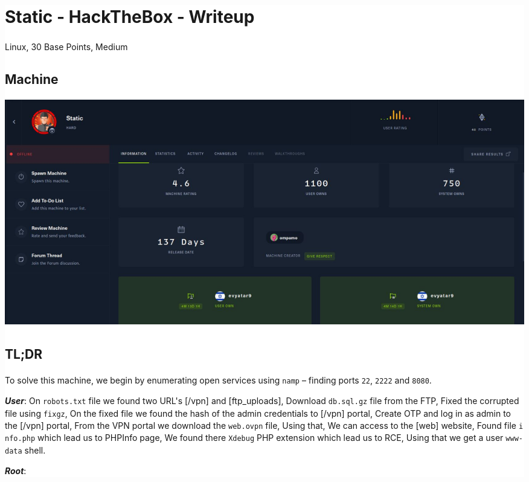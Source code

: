 # Static - HackTheBox - Writeup
Linux, 30 Base Points, Medium

## Machine

![‏‏Static.JPG](images/Static.JPG)
 
## TL;DR

To solve this machine, we begin by enumerating open services using ```namp``` – finding ports ```22```, ```2222``` and ```8080```.

***User***: On ```robots.txt``` file we found two URL's [/vpn] and [ftp_uploads], Download ```db.sql.gz``` file from the FTP, Fixed the corrupted file using ```fixgz```, On the fixed file we found the hash of the admin credentials to [/vpn] portal, Create OTP and log in as admin to the [/vpn] portal, From the VPN portal we download the ```web.ovpn``` file, Using that, We can access to the [web] website, Found file ```info.php``` which lead us to PHPInfo page, We found there ```Xdebug``` PHP extension which lead us to RCE, Using that we get a user ```www-data``` shell.

***Root***: 

